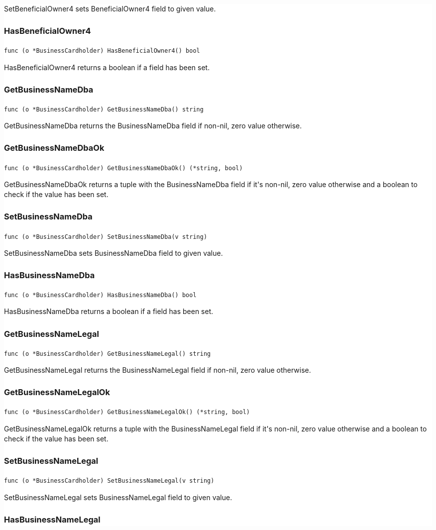 SetBeneficialOwner4 sets BeneficialOwner4 field to given value.

### HasBeneficialOwner4

`func (o *BusinessCardholder) HasBeneficialOwner4() bool`

HasBeneficialOwner4 returns a boolean if a field has been set.

### GetBusinessNameDba

`func (o *BusinessCardholder) GetBusinessNameDba() string`

GetBusinessNameDba returns the BusinessNameDba field if non-nil, zero value otherwise.

### GetBusinessNameDbaOk

`func (o *BusinessCardholder) GetBusinessNameDbaOk() (*string, bool)`

GetBusinessNameDbaOk returns a tuple with the BusinessNameDba field if it's non-nil, zero value otherwise
and a boolean to check if the value has been set.

### SetBusinessNameDba

`func (o *BusinessCardholder) SetBusinessNameDba(v string)`

SetBusinessNameDba sets BusinessNameDba field to given value.

### HasBusinessNameDba

`func (o *BusinessCardholder) HasBusinessNameDba() bool`

HasBusinessNameDba returns a boolean if a field has been set.

### GetBusinessNameLegal

`func (o *BusinessCardholder) GetBusinessNameLegal() string`

GetBusinessNameLegal returns the BusinessNameLegal field if non-nil, zero value otherwise.

### GetBusinessNameLegalOk

`func (o *BusinessCardholder) GetBusinessNameLegalOk() (*string, bool)`

GetBusinessNameLegalOk returns a tuple with the BusinessNameLegal field if it's non-nil, zero value otherwise
and a boolean to check if the value has been set.

### SetBusinessNameLegal

`func (o *BusinessCardholder) SetBusinessNameLegal(v string)`

SetBusinessNameLegal sets BusinessNameLegal field to given value.

### HasBusinessNameLegal
